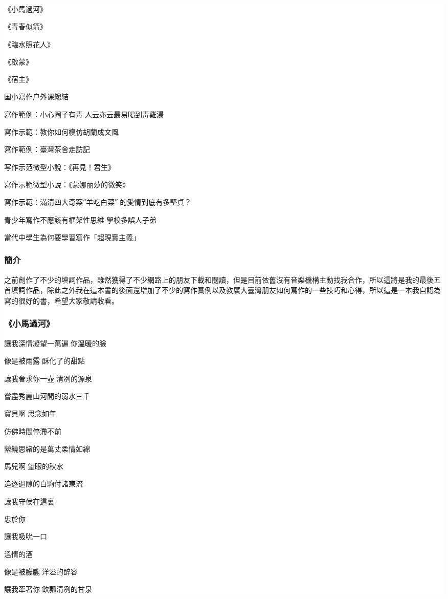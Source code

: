 《小馬過河》

《青春似箭》

《臨水照花人》

《啟蒙》

《宿主》

国小寫作户外课總結

寫作範例：小心圈子有毒 人云亦云最易喝到毒雞湯

寫作示範：教你如何模仿胡蘭成文風

寫作範例：臺灣茶舍走訪記

写作示范微型小說：《再見！君生》

寫作示範微型小說：《蒙娜丽莎的微笑》

寫作示範：滿清四大奇案“羊吃白菜” 的愛情到底有多堅貞？

青少年寫作不應該有框架性思維 學校多誤人子弟

當代中學生為何要學習寫作「超現實主義」

### 簡介

之前創作了不少的填詞作品，雖然獲得了不少網路上的朋友下載和閱讀，但是目前依舊沒有音樂機構主動找我合作，所以這將是我的最後五首填詞作品，除此之外我在這本書的後面還增加了不少的寫作實例以及教廣大臺灣朋友如何寫作的一些技巧和心得，所以這是一本我自認為寫的很好的書，希望大家敬請收看。

### 《小馬過河》

讓我深情凝望一萬遍 你溫暖的臉

像是被雨露  酥化了的甜點

讓我奢求你一壺 清冽的源泉

嘗盡秀麗山河間的弱水三千                

 寶貝啊 思念如年 

仿佛時間停滯不前

縈繞思緒的是萬丈柔情如綿

馬兒啊 望眼的秋水

追逐過隙的白駒付諸東流

讓我守侯在這裏

忠於你

讓我吸吮一口

溫情的酒

像是被朦朧 洋溢的醉容

讓我牽著你 飲瓢清冽的甘泉
